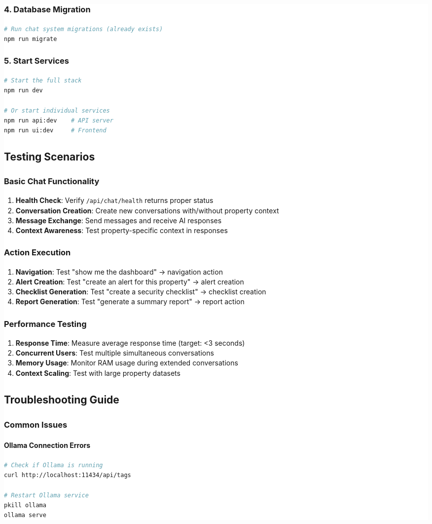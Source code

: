 ### 4. Database Migration
```bash
# Run chat system migrations (already exists)
npm run migrate
```

### 5. Start Services
```bash
# Start the full stack
npm run dev

# Or start individual services
npm run api:dev    # API server
npm run ui:dev     # Frontend
```

## Testing Scenarios

### Basic Chat Functionality
1. **Health Check**: Verify `/api/chat/health` returns proper status
2. **Conversation Creation**: Create new conversations with/without property context
3. **Message Exchange**: Send messages and receive AI responses
4. **Context Awareness**: Test property-specific context in responses

### Action Execution
1. **Navigation**: Test "show me the dashboard" → navigation action
2. **Alert Creation**: Test "create an alert for this property" → alert creation
3. **Checklist Generation**: Test "create a security checklist" → checklist creation
4. **Report Generation**: Test "generate a summary report" → report action

### Performance Testing
1. **Response Time**: Measure average response time (target: <3 seconds)
2. **Concurrent Users**: Test multiple simultaneous conversations
3. **Memory Usage**: Monitor RAM usage during extended conversations
4. **Context Scaling**: Test with large property datasets

## Troubleshooting Guide

### Common Issues

#### Ollama Connection Errors
```bash
# Check if Ollama is running
curl http://localhost:11434/api/tags

# Restart Ollama service
pkill ollama
ollama serve
```
